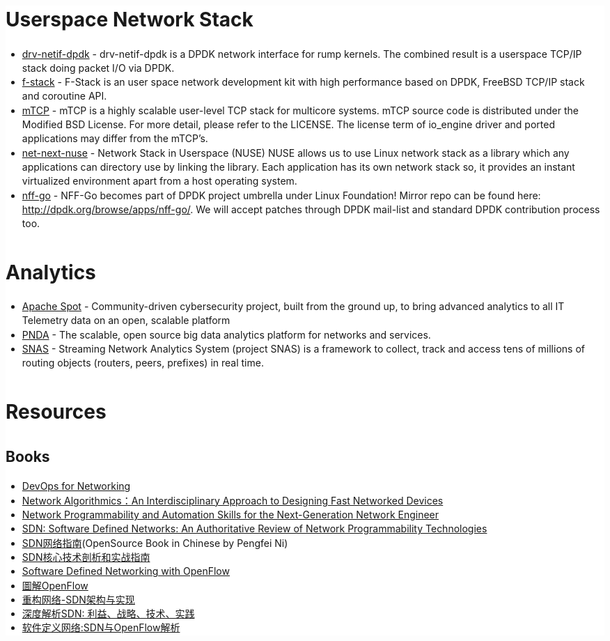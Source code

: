 Userspace Network Stack
=======================

-   [drv-netif-dpdk](https://github.com/rumpkernel/drv-netif-dpdk) - drv-netif-dpdk is a DPDK network interface for rump kernels. The combined result is a userspace TCP/IP stack doing packet I/O via DPDK.
-   [f-stack](https://github.com/F-Stack/f-stack) - F-Stack is an user space network development kit with high performance based on DPDK, FreeBSD TCP/IP stack and coroutine API.
-   [mTCP](https://github.com/eunyoung14/mtcp) - mTCP is a highly scalable user-level TCP stack for multicore systems. mTCP source code is distributed under the Modified BSD License. For more detail, please refer to the LICENSE. The license term of io\_engine driver and ported applications may differ from the mTCP’s.
-   [net-next-nuse](https://github.com/libos-nuse/net-next-nuse) - Network Stack in Userspace (NUSE) NUSE allows us to use Linux network stack as a library which any applications can directory use by linking the library. Each application has its own network stack so, it provides an instant virtualized environment apart from a host operating system.
-   [nff-go](https://github.com/intel-go/nff-go) - NFF-Go becomes part of DPDK project umbrella under Linux Foundation! Mirror repo can be found here: http://dpdk.org/browse/apps/nff-go/. We will accept patches through DPDK mail-list and standard DPDK contribution process too.

Analytics
=========

-   [Apache Spot](http://spot.incubator.apache.org/) - Community-driven cybersecurity project, built from the ground up, to bring advanced analytics to all IT Telemetry data on an open, scalable platform
-   [PNDA](http://pnda.io/) - The scalable, open source big data analytics platform for networks and services.
-   [SNAS](http://www.snas.io/) - Streaming Network Analytics System (project SNAS) is a framework to collect, track and access tens of millions of routing objects (routers, peers, prefixes) in real time.

Resources
=========

Books
-----

-   [DevOps for Networking](https://www.packtpub.com/networking-and-servers/devops-networking)
-   [Network Algorithmics：An Interdisciplinary Approach to Designing Fast Networked Devices](https://doc.lagout.org/network/Network%20Algorithmics%20An%20Interdisciplinary%20Approach%20to%20Designing%20Fast%20Networked%20Devices.pdf)
-   [Network Programmability and Automation Skills for the Next-Generation Network Engineer](http://shop.oreilly.com/product/0636920042082.do)
-   [SDN: Software Defined Networks: An Authoritative Review of Network Programmability Technologies](https://www.oreilly.com/library/view/sdn-software-defined/9781449342425/)
-   [SDN网络指南](https://feisky.gitbooks.io/sdn/)(OpenSource Book in Chinese by Pengfei Ni)
-   [SDN核心技术剖析和实战指南](http://www.sdnlab.com/book/9480.html)
-   [Software Defined Networking with OpenFlow](https://www.packtpub.com/networking-and-servers/software-defined-networking-openflow)
-   [圖解OpenFlow](http://www.books.com.tw/products/CN11301942)
-   [重构网络-SDN架构与实现](http://www.sdnlab.com/book/18762.html)
-   [深度解析SDN: 利益、战略、技术、实践](http://www.sdnlab.com/book/9470.html)
-   [软件定义网络:SDN与OpenFlow解析](http://www.sdnlab.com/book/9473.html)
